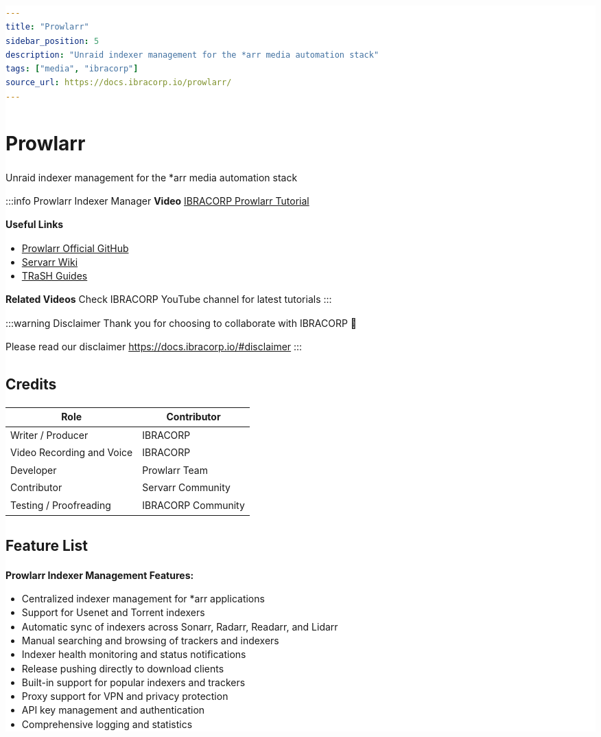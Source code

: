 ```yaml
---
title: "Prowlarr"
sidebar_position: 5
description: "Unraid indexer management for the *arr media automation stack"
tags: ["media", "ibracorp"]
source_url: https://docs.ibracorp.io/prowlarr/
---
```


# Prowlarr

Unraid indexer management for the *arr media automation stack

:::info Prowlarr Indexer Manager
**Video**
[IBRACORP Prowlarr Tutorial](https://youtube.com/@ibracorp)

**Useful Links**
- [Prowlarr Official GitHub](https://github.com/Prowlarr/Prowlarr)
- [Servarr Wiki](https://wiki.servarr.com/prowlarr)
- [TRaSH Guides](https://trash-guides.info/)

**Related Videos**
Check IBRACORP YouTube channel for latest tutorials
:::

:::warning Disclaimer
Thank you for choosing to collaborate with IBRACORP 🙏

Please read our disclaimer https://docs.ibracorp.io/#disclaimer
:::

## Credits

| Role | Contributor |
|------|------------|
| Writer / Producer | IBRACORP |
| Video Recording and Voice | IBRACORP |
| Developer | Prowlarr Team |
| Contributor | Servarr Community |
| Testing / Proofreading | IBRACORP Community |

## Feature List

**Prowlarr Indexer Management Features:**

- Centralized indexer management for *arr applications
- Support for Usenet and Torrent indexers
- Automatic sync of indexers across Sonarr, Radarr, Readarr, and Lidarr
- Manual searching and browsing of trackers and indexers
- Indexer health monitoring and status notifications
- Release pushing directly to download clients
- Built-in support for popular indexers and trackers
- Proxy support for VPN and privacy protection
- API key management and authentication
- Comprehensive logging and statistics
